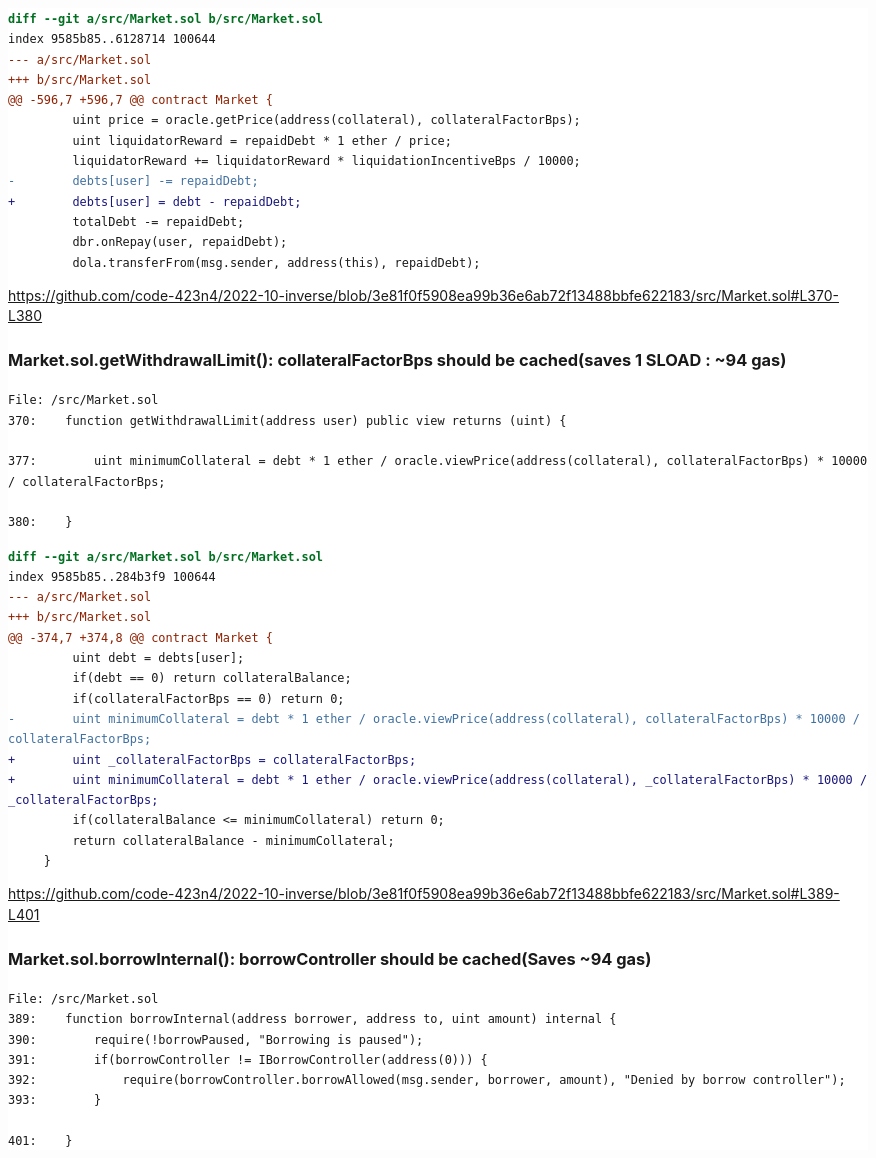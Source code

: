 ```diff
diff --git a/src/Market.sol b/src/Market.sol
index 9585b85..6128714 100644
--- a/src/Market.sol
+++ b/src/Market.sol
@@ -596,7 +596,7 @@ contract Market {
         uint price = oracle.getPrice(address(collateral), collateralFactorBps);
         uint liquidatorReward = repaidDebt * 1 ether / price;
         liquidatorReward += liquidatorReward * liquidationIncentiveBps / 10000;
-        debts[user] -= repaidDebt;
+        debts[user] = debt - repaidDebt;
         totalDebt -= repaidDebt;
         dbr.onRepay(user, repaidDebt);
         dola.transferFrom(msg.sender, address(this), repaidDebt);
```

https://github.com/code-423n4/2022-10-inverse/blob/3e81f0f5908ea99b36e6ab72f13488bbfe622183/src/Market.sol#L370-L380
### Market.sol.getWithdrawalLimit(): collateralFactorBps should be cached(saves 1 SLOAD : ~94 gas) 
```solidity
File: /src/Market.sol
370:    function getWithdrawalLimit(address user) public view returns (uint) {

377:        uint minimumCollateral = debt * 1 ether / oracle.viewPrice(address(collateral), collateralFactorBps) * 10000 / collateralFactorBps;

380:    }
```

```diff
diff --git a/src/Market.sol b/src/Market.sol
index 9585b85..284b3f9 100644
--- a/src/Market.sol
+++ b/src/Market.sol
@@ -374,7 +374,8 @@ contract Market {
         uint debt = debts[user];
         if(debt == 0) return collateralBalance;
         if(collateralFactorBps == 0) return 0;
-        uint minimumCollateral = debt * 1 ether / oracle.viewPrice(address(collateral), collateralFactorBps) * 10000 / collateralFactorBps;
+        uint _collateralFactorBps = collateralFactorBps;
+        uint minimumCollateral = debt * 1 ether / oracle.viewPrice(address(collateral), _collateralFactorBps) * 10000 / _collateralFactorBps;
         if(collateralBalance <= minimumCollateral) return 0;
         return collateralBalance - minimumCollateral;
     }
```


https://github.com/code-423n4/2022-10-inverse/blob/3e81f0f5908ea99b36e6ab72f13488bbfe622183/src/Market.sol#L389-L401
### Market.sol.borrowInternal(): borrowController should be cached(Saves ~94 gas)
```solidity
File: /src/Market.sol
389:    function borrowInternal(address borrower, address to, uint amount) internal {
390:        require(!borrowPaused, "Borrowing is paused");
391:        if(borrowController != IBorrowController(address(0))) {
392:            require(borrowController.borrowAllowed(msg.sender, borrower, amount), "Denied by borrow controller");
393:        }

401:    }
```
